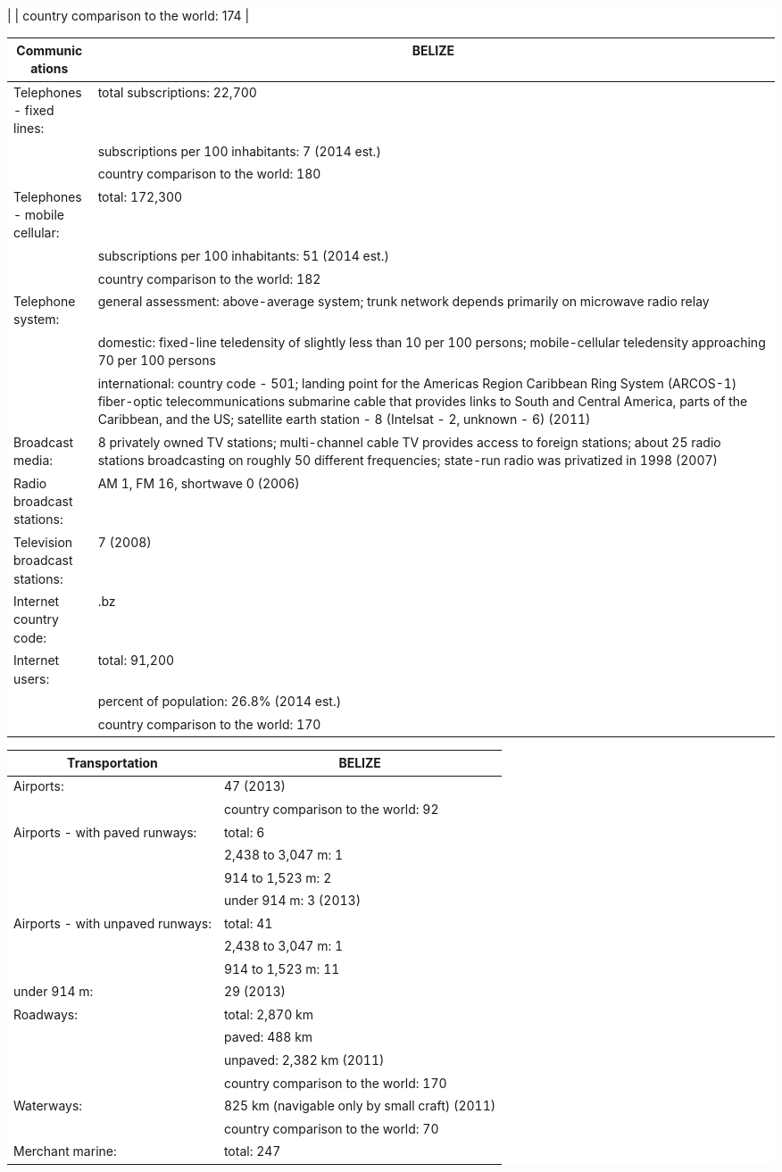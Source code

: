 | | country comparison to the world:  174 |

| Communications | BELIZE |
| --- | --- |
| Telephones - fixed lines: | total subscriptions: 22,700 |
| | subscriptions per 100 inhabitants: 7 (2014 est.) |
| | country comparison to the world:  180 |
| Telephones - mobile cellular: | total: 172,300 |
| | subscriptions per 100 inhabitants: 51 (2014 est.) |
| | country comparison to the world:  182 |
| Telephone system: | general assessment: above-average system; trunk network depends primarily on microwave radio relay |
| | domestic: fixed-line teledensity of slightly less than 10 per 100 persons; mobile-cellular teledensity approaching 70 per 100 persons |
| | international: country code - 501; landing point for the Americas Region Caribbean Ring System (ARCOS-1) fiber-optic telecommunications submarine cable that provides links to South and Central America, parts of the Caribbean, and the US; satellite earth station - 8 (Intelsat - 2, unknown - 6) (2011) |
| Broadcast media: | 8 privately owned TV stations; multi-channel cable TV provides access to foreign stations; about 25 radio stations broadcasting on roughly 50 different frequencies; state-run radio was privatized in 1998 (2007) |
| Radio broadcast stations: | AM 1, FM 16, shortwave 0 (2006) |
| Television broadcast stations: | 7 (2008) |
| Internet country code: | .bz |
| Internet users: | total: 91,200 |
| | percent of population: 26.8% (2014 est.) |
| | country comparison to the world:  170 |

| Transportation | BELIZE |
| --- | --- |
| Airports: | 47 (2013) |
| | country comparison to the world:  92 |
| Airports - with paved runways: | total: 6 |
| | 2,438 to 3,047 m: 1 |
| | 914 to 1,523 m: 2 |
| | under 914 m: 3 (2013) |
| Airports - with unpaved runways: | total: 41 |
| | 2,438 to 3,047 m: 1 |
| | 914 to 1,523 m: 11 |
| under 914 m: | 29 (2013) |
| Roadways: | total: 2,870 km |
| | paved: 488 km |
| | unpaved: 2,382 km (2011) |
| | country comparison to the world:  170 |
| Waterways: | 825 km (navigable only by small craft) (2011) |
| | country comparison to the world:  70 |
| Merchant marine: | total: 247 |